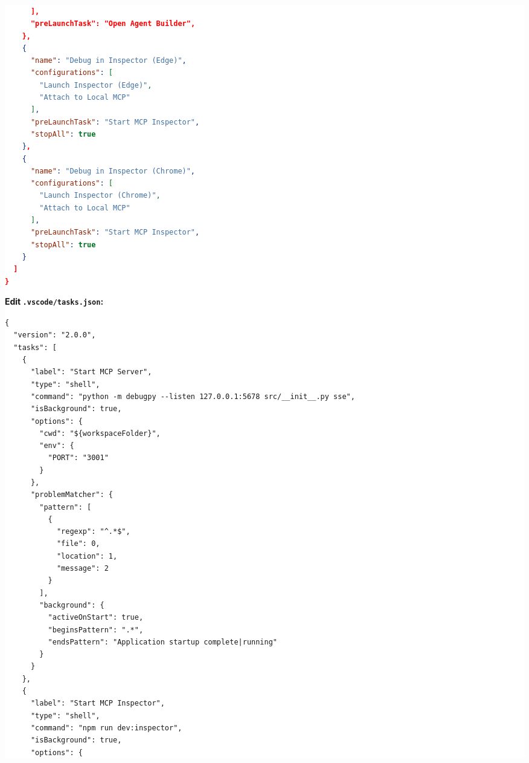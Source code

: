 ```json
      ],
      "preLaunchTask": "Open Agent Builder",
    },
    {
      "name": "Debug in Inspector (Edge)",
      "configurations": [
        "Launch Inspector (Edge)",
        "Attach to Local MCP"
      ],
      "preLaunchTask": "Start MCP Inspector",
      "stopAll": true
    },
    {
      "name": "Debug in Inspector (Chrome)",
      "configurations": [
        "Launch Inspector (Chrome)",
        "Attach to Local MCP"
      ],
      "preLaunchTask": "Start MCP Inspector",
      "stopAll": true
    }
  ]
}
```

**Edit `.vscode/tasks.json`:**

```
{
  "version": "2.0.0",
  "tasks": [
    {
      "label": "Start MCP Server",
      "type": "shell",
      "command": "python -m debugpy --listen 127.0.0.1:5678 src/__init__.py sse",
      "isBackground": true,
      "options": {
        "cwd": "${workspaceFolder}",
        "env": {
          "PORT": "3001"
        }
      },
      "problemMatcher": {
        "pattern": [
          {
            "regexp": "^.*$",
            "file": 0,
            "location": 1,
            "message": 2
          }
        ],
        "background": {
          "activeOnStart": true,
          "beginsPattern": ".*",
          "endsPattern": "Application startup complete|running"
        }
      }
    },
    {
      "label": "Start MCP Inspector",
      "type": "shell",
      "command": "npm run dev:inspector",
      "isBackground": true,
      "options": {
```